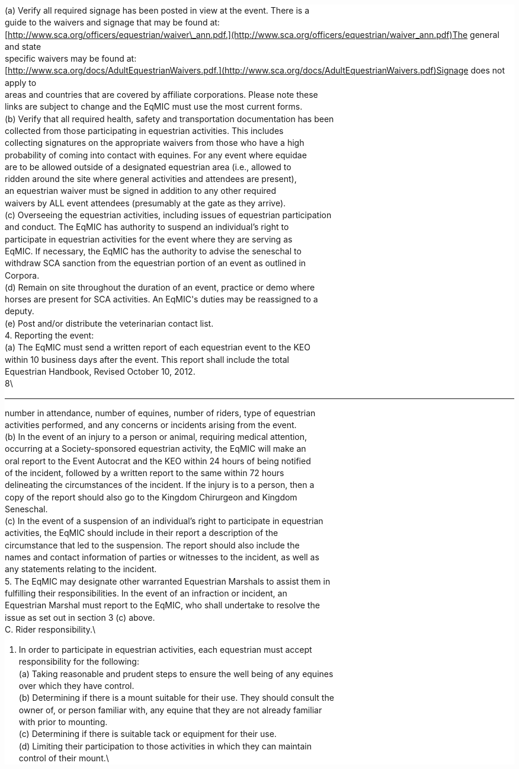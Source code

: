  (a) Verify all required signage has been posted in view at the event. There is a\
 guide to the waivers and signage that may be found at:\
 [http://www.sca.org/officers/equestrian/waiver\_ann.pdf.](http://www.sca.org/officers/equestrian/waiver_ann.pdf)The general and state\
 specific waivers may be found at:\
 [http://www.sca.org/docs/AdultEquestrianWaivers.pdf.](http://www.sca.org/docs/AdultEquestrianWaivers.pdf)Signage does not apply to\
 areas and countries that are covered by affiliate corporations. Please note these\
 links are subject to change and the EqMIC must use the most current forms.\
 (b) Verify that all required health, safety and transportation documentation has been\
 collected from those participating in equestrian activities. This includes\
 collecting signatures on the appropriate waivers from those who have a high\
 probability of coming into contact with equines. For any event where equidae\
 are to be allowed outside of a designated equestrian area (i.e., allowed to\
 ridden around the site where general activities and attendees are present),\
 an equestrian waiver must be signed in addition to any other required\
 waivers by ALL event attendees (presumably at the gate as they arrive).\
 (c) Overseeing the equestrian activities, including issues of equestrian participation\
 and conduct. The EqMIC has authority to suspend an individual’s right to\
 participate in equestrian activities for the event where they are serving as\
 EqMIC. If necessary, the EqMIC has the authority to advise the seneschal to\
 withdraw SCA sanction from the equestrian portion of an event as outlined in\
 Corpora.\
 (d) Remain on site throughout the duration of an event, practice or demo where\
 horses are present for SCA activities. An EqMIC's duties may be reassigned to a\
 deputy.\
 (e) Post and/or distribute the veterinarian contact list.\
 4. Reporting the event:\
 (a) The EqMIC must send a written report of each equestrian event to the KEO\
 within 10 business days after the event. This report shall include the total\
 Equestrian Handbook, Revised October 10, 2012.\
 8\

* * * * *

number in attendance, number of equines, number of riders, type of equestrian\
 activities performed, and any concerns or incidents arising from the event.\
 (b) In the event of an injury to a person or animal, requiring medical attention,\
 occurring at a Society-sponsored equestrian activity, the EqMIC will make an\
 oral report to the Event Autocrat and the KEO within 24 hours of being notified\
 of the incident, followed by a written report to the same within 72 hours\
 delineating the circumstances of the incident. If the injury is to a person, then a\
 copy of the report should also go to the Kingdom Chirurgeon and Kingdom\
 Seneschal.\
 (c) In the event of a suspension of an individual’s right to participate in equestrian\
 activities, the EqMIC should include in their report a description of the\
 circumstance that led to the suspension. The report should also include the\
 names and contact information of parties or witnesses to the incident, as well as\
 any statements relating to the incident.\
 5. The EqMIC may designate other warranted Equestrian Marshals to assist them in\
 fulfilling their responsibilities. In the event of an infraction or incident, an\
 Equestrian Marshal must report to the EqMIC, who shall undertake to resolve the\
 issue as set out in section 3 (c) above.\
 C. Rider responsibility.\
 1. In order to participate in equestrian activities, each equestrian must accept\
 responsibility for the following:\
 (a) Taking reasonable and prudent steps to ensure the well being of any equines\
 over which they have control.\
 (b) Determining if there is a mount suitable for their use. They should consult the\
 owner of, or person familiar with, any equine that they are not already familiar\
 with prior to mounting.\
 (c) Determining if there is suitable tack or equipment for their use.\
 (d) Limiting their participation to those activities in which they can maintain\
 control of their mount.\